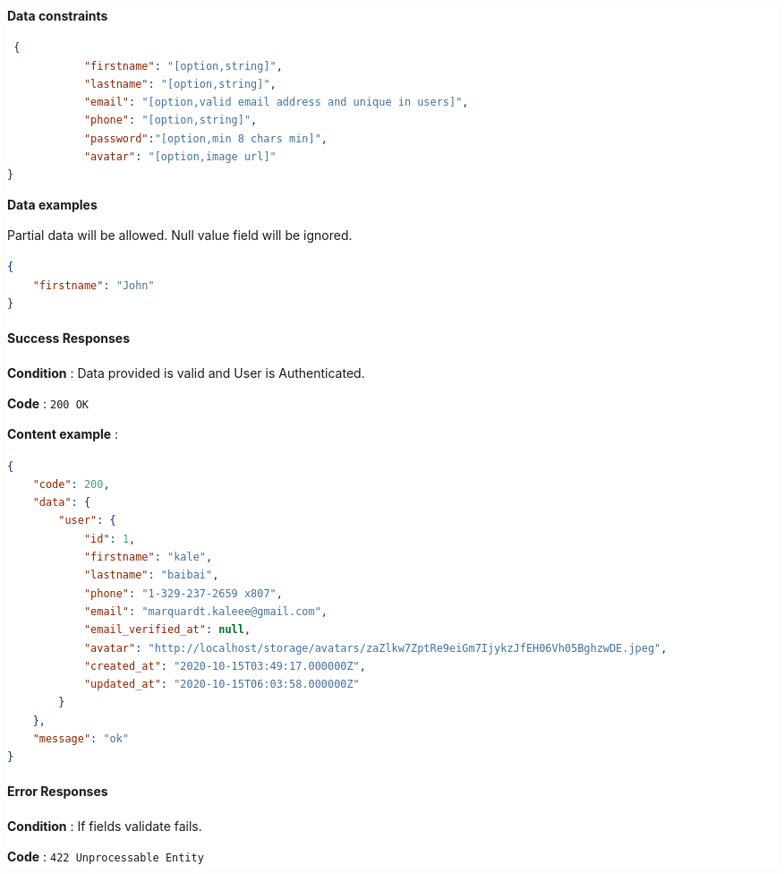 **Data constraints**

```json
 {
            "firstname": "[option,string]",
            "lastname": "[option,string]",
            "email": "[option,valid email address and unique in users]",
            "phone": "[option,string]",
            "password":"[option,min 8 chars min]",
            "avatar": "[option,image url]"
}
```

**Data examples**

Partial data will be allowed. Null value field will be ignored.

```json
{
    "firstname": "John"
}
```

#### Success Responses

**Condition** : Data provided is valid and User is Authenticated.

**Code** : `200 OK`

**Content example** : 

```json
{
    "code": 200,
    "data": {
        "user": {
            "id": 1,
            "firstname": "kale",
            "lastname": "baibai",
            "phone": "1-329-237-2659 x807",
            "email": "marquardt.kaleee@gmail.com",
            "email_verified_at": null,
            "avatar": "http://localhost/storage/avatars/zaZlkw7ZptRe9eiGm7IjykzJfEH06Vh05BghzwDE.jpeg",
            "created_at": "2020-10-15T03:49:17.000000Z",
            "updated_at": "2020-10-15T06:03:58.000000Z"
        }
    },
    "message": "ok"
}
```

#### Error Responses

**Condition** : If fields validate fails.

**Code** : `422 Unprocessable Entity`
